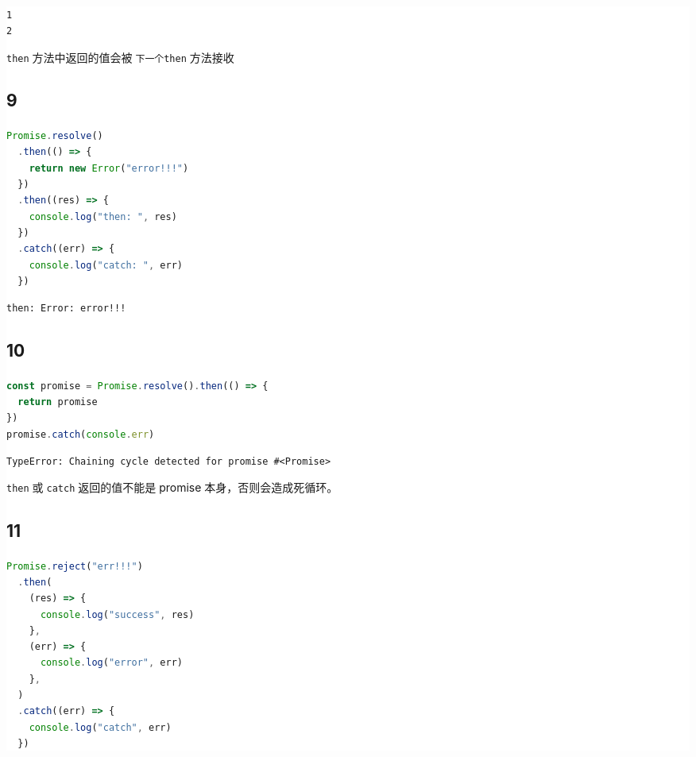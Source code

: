 ```
1
2
```

`then` 方法中返回的值会被 `下一个then` 方法接收

## 9

```js
Promise.resolve()
  .then(() => {
    return new Error("error!!!")
  })
  .then((res) => {
    console.log("then: ", res)
  })
  .catch((err) => {
    console.log("catch: ", err)
  })
```

```
then: Error: error!!!
```

## 10

```js
const promise = Promise.resolve().then(() => {
  return promise
})
promise.catch(console.err)
```

```
TypeError: Chaining cycle detected for promise #<Promise>
```

`then` 或 `catch` 返回的值不能是 promise 本身，否则会造成死循环。

## 11

```js
Promise.reject("err!!!")
  .then(
    (res) => {
      console.log("success", res)
    },
    (err) => {
      console.log("error", err)
    },
  )
  .catch((err) => {
    console.log("catch", err)
  })
```
